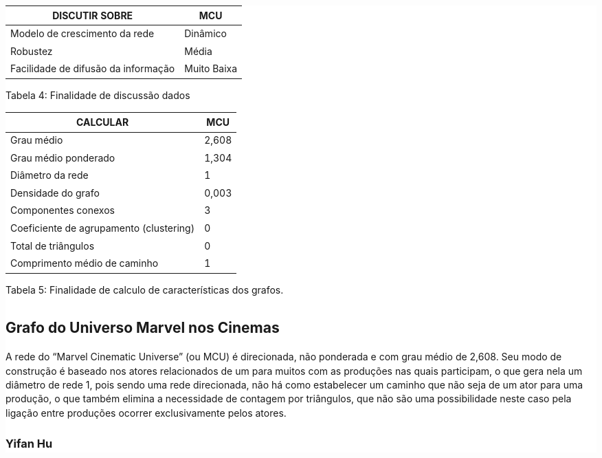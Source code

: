 | DISCUTIR SOBRE	| MCU |
| ----------- | ----------- |
| Modelo de crescimento da rede	|Dinâmico|
| Robustez	|Média|
| Facilidade de difusão da informação	|Muito Baixa|
Tabela 4:  Finalidade de discussão dados

| CALCULAR| 	MCU| 
| ----------- | ----------- |
| Grau médio	| 2,608| 
| Grau médio ponderado	| 1,304| 
| Diâmetro da rede	| 1|
| Densidade do grafo	|0,003|
| Componentes conexos	|3|
| Coeficiente de agrupamento (clustering)	|0|
| Total de triângulos	|0|
| Comprimento médio de caminho	|1|
Tabela 5:  Finalidade de calculo de características dos grafos.

## Grafo do Universo Marvel nos Cinemas

A rede do “Marvel Cinematic Universe” (ou MCU) é  direcionada, não ponderada e com grau médio de 2,608. Seu modo de construção é baseado nos atores relacionados de um para muitos com as produções nas quais participam, o que gera nela um diâmetro de rede 1, pois sendo uma rede direcionada, não há como estabelecer um caminho que não seja de um ator para uma produção, o que também elimina a necessidade de contagem por triângulos, que não são uma possibilidade neste caso pela ligação entre produções ocorrer exclusivamente pelos atores.

### Yifan Hu
